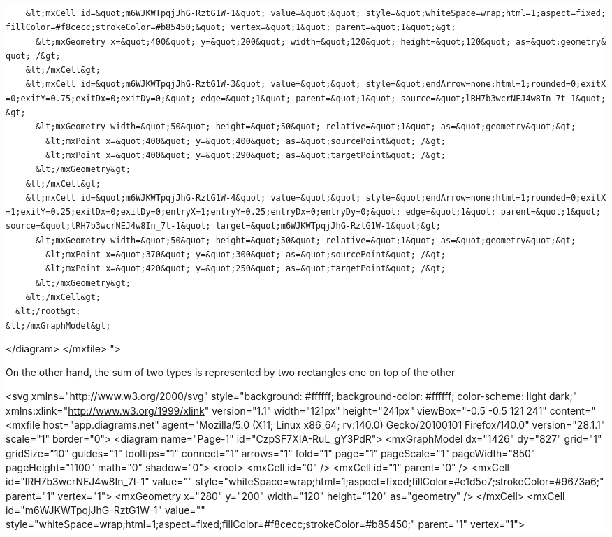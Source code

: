        &lt;mxCell id=&quot;m6WJKWTpqjJhG-RztG1W-1&quot; value=&quot;&quot; style=&quot;whiteSpace=wrap;html=1;aspect=fixed;fillColor=#f8cecc;strokeColor=#b85450;&quot; vertex=&quot;1&quot; parent=&quot;1&quot;&gt;
          &lt;mxGeometry x=&quot;400&quot; y=&quot;200&quot; width=&quot;120&quot; height=&quot;120&quot; as=&quot;geometry&quot; /&gt;
        &lt;/mxCell&gt;
        &lt;mxCell id=&quot;m6WJKWTpqjJhG-RztG1W-3&quot; value=&quot;&quot; style=&quot;endArrow=none;html=1;rounded=0;exitX=0;exitY=0.75;exitDx=0;exitDy=0;&quot; edge=&quot;1&quot; parent=&quot;1&quot; source=&quot;lRH7b3wcrNEJ4w8In_7t-1&quot;&gt;
          &lt;mxGeometry width=&quot;50&quot; height=&quot;50&quot; relative=&quot;1&quot; as=&quot;geometry&quot;&gt;
            &lt;mxPoint x=&quot;400&quot; y=&quot;400&quot; as=&quot;sourcePoint&quot; /&gt;
            &lt;mxPoint x=&quot;400&quot; y=&quot;290&quot; as=&quot;targetPoint&quot; /&gt;
          &lt;/mxGeometry&gt;
        &lt;/mxCell&gt;
        &lt;mxCell id=&quot;m6WJKWTpqjJhG-RztG1W-4&quot; value=&quot;&quot; style=&quot;endArrow=none;html=1;rounded=0;exitX=1;exitY=0.25;exitDx=0;exitDy=0;entryX=1;entryY=0.25;entryDx=0;entryDy=0;&quot; edge=&quot;1&quot; parent=&quot;1&quot; source=&quot;lRH7b3wcrNEJ4w8In_7t-1&quot; target=&quot;m6WJKWTpqjJhG-RztG1W-1&quot;&gt;
          &lt;mxGeometry width=&quot;50&quot; height=&quot;50&quot; relative=&quot;1&quot; as=&quot;geometry&quot;&gt;
            &lt;mxPoint x=&quot;370&quot; y=&quot;300&quot; as=&quot;sourcePoint&quot; /&gt;
            &lt;mxPoint x=&quot;420&quot; y=&quot;250&quot; as=&quot;targetPoint&quot; /&gt;
          &lt;/mxGeometry&gt;
        &lt;/mxCell&gt;
      &lt;/root&gt;
    &lt;/mxGraphModel&gt;
  &lt;/diagram&gt;
&lt;/mxfile&gt;
"><defs></defs><rect fill="#ffffff" style="fill: #ffffff;" width="100%" height="100%" x="0" y="0"></rect><g><g data-cell-id="0"><g data-cell-id="1"><g data-cell-id="lRH7b3wcrNEJ4w8In_7t-1"><g><rect x="0" y="0" width="120" height="120" fill="#e1d5e7" style="fill: rgb(225, 213, 231); stroke: rgb(150, 115, 166);" stroke="#9673a6" pointer-events="all"></rect></g></g><g data-cell-id="m6WJKWTpqjJhG-RztG1W-1"><g><rect x="120" y="0" width="120" height="120" fill="#f8cecc" style="fill: rgb(248, 206, 204); stroke: rgb(184, 84, 80);" stroke="#b85450" pointer-events="all"></rect></g></g><g data-cell-id="m6WJKWTpqjJhG-RztG1W-3"><g><path d="M 0 90 L 120 90" fill="none" stroke="#000000" style="stroke: rgb(0, 0, 0);" stroke-miterlimit="10" pointer-events="stroke"></path></g></g><g data-cell-id="m6WJKWTpqjJhG-RztG1W-4"><g><path d="M 120 30 L 240 30" fill="none" stroke="#000000" style="stroke: rgb(0, 0, 0);" stroke-miterlimit="10" pointer-events="stroke"></path></g></g></g></g></g></svg>

On the other hand, the sum of two types is represented by two rectangles one on top of the other

<svg xmlns="http://www.w3.org/2000/svg" style="background: #ffffff; background-color: #ffffff; color-scheme: light dark;" xmlns:xlink="http://www.w3.org/1999/xlink" version="1.1" width="121px" height="241px" viewBox="-0.5 -0.5 121 241" content="&lt;mxfile host=&quot;app.diagrams.net&quot; agent=&quot;Mozilla/5.0 (X11; Linux x86_64; rv:140.0) Gecko/20100101 Firefox/140.0&quot; version=&quot;28.1.1&quot; scale=&quot;1&quot; border=&quot;0&quot;&gt;
  &lt;diagram name=&quot;Page-1&quot; id=&quot;CzpSF7XIA-RuL_gY3PdR&quot;&gt;
    &lt;mxGraphModel dx=&quot;1426&quot; dy=&quot;827&quot; grid=&quot;1&quot; gridSize=&quot;10&quot; guides=&quot;1&quot; tooltips=&quot;1&quot; connect=&quot;1&quot; arrows=&quot;1&quot; fold=&quot;1&quot; page=&quot;1&quot; pageScale=&quot;1&quot; pageWidth=&quot;850&quot; pageHeight=&quot;1100&quot; math=&quot;0&quot; shadow=&quot;0&quot;&gt;
      &lt;root&gt;
        &lt;mxCell id=&quot;0&quot; /&gt;
        &lt;mxCell id=&quot;1&quot; parent=&quot;0&quot; /&gt;
        &lt;mxCell id=&quot;lRH7b3wcrNEJ4w8In_7t-1&quot; value=&quot;&quot; style=&quot;whiteSpace=wrap;html=1;aspect=fixed;fillColor=#e1d5e7;strokeColor=#9673a6;&quot; parent=&quot;1&quot; vertex=&quot;1&quot;&gt;
          &lt;mxGeometry x=&quot;280&quot; y=&quot;200&quot; width=&quot;120&quot; height=&quot;120&quot; as=&quot;geometry&quot; /&gt;
        &lt;/mxCell&gt;
        &lt;mxCell id=&quot;m6WJKWTpqjJhG-RztG1W-1&quot; value=&quot;&quot; style=&quot;whiteSpace=wrap;html=1;aspect=fixed;fillColor=#f8cecc;strokeColor=#b85450;&quot; parent=&quot;1&quot; vertex=&quot;1&quot;&gt;